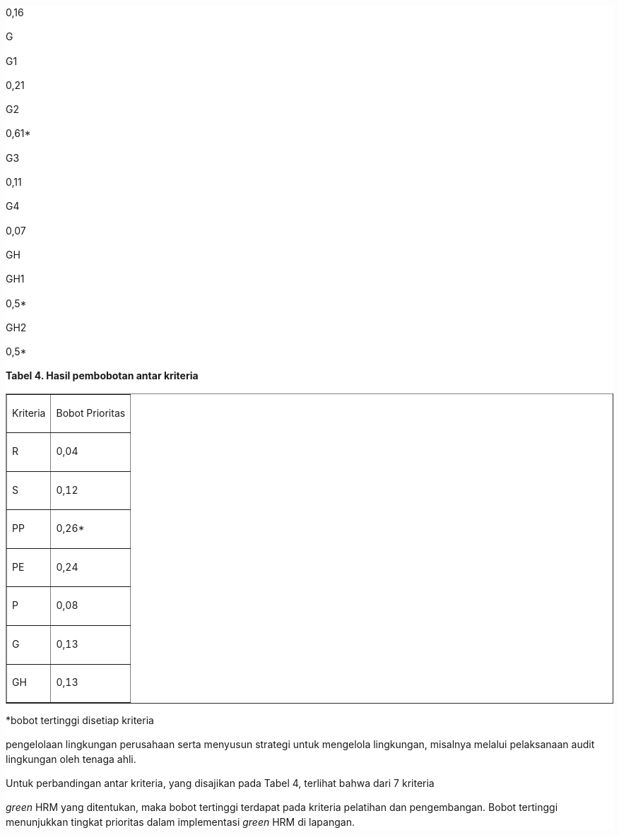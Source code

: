 <p><span class="font5">0,16</span></p></td></tr>
<tr><td style="vertical-align:bottom;">
<p><span class="font5">G</span></p></td><td style="vertical-align:bottom;">
<p><span class="font5">G1</span></p></td><td style="vertical-align:bottom;">
<p><span class="font5">0,21</span></p></td></tr>
<tr><td style="vertical-align:top;"></td><td style="vertical-align:bottom;">
<p><span class="font5">G2</span></p></td><td style="vertical-align:bottom;">
<p><span class="font5">0,61*</span></p></td></tr>
<tr><td style="vertical-align:top;"></td><td style="vertical-align:bottom;">
<p><span class="font5">G3</span></p></td><td style="vertical-align:bottom;">
<p><span class="font5">0,11</span></p></td></tr>
<tr><td style="vertical-align:top;"></td><td style="vertical-align:bottom;">
<p><span class="font5">G4</span></p></td><td style="vertical-align:bottom;">
<p><span class="font5">0,07</span></p></td></tr>
<tr><td style="vertical-align:bottom;">
<p><span class="font5">GH</span></p></td><td style="vertical-align:bottom;">
<p><span class="font5">GH1</span></p></td><td style="vertical-align:bottom;">
<p><span class="font5">0,5*</span></p></td></tr>
<tr><td style="vertical-align:top;"></td><td style="vertical-align:bottom;">
<p><span class="font5">GH2</span></p></td><td style="vertical-align:bottom;">
<p><span class="font5">0,5*</span></p></td></tr>
</table>
<p><span class="font6" style="font-weight:bold;">Tabel 4. Hasil pembobotan antar kriteria</span></p>
<table border="1">
<tr><td style="vertical-align:top;">
<p><span class="font5">Kriteria</span></p></td><td style="vertical-align:top;">
<p><span class="font5">Bobot Prioritas</span></p></td></tr>
<tr><td style="vertical-align:bottom;">
<p><span class="font5">R</span></p></td><td style="vertical-align:bottom;">
<p><span class="font5">0,04</span></p></td></tr>
<tr><td style="vertical-align:bottom;">
<p><span class="font5">S</span></p></td><td style="vertical-align:bottom;">
<p><span class="font5">0,12</span></p></td></tr>
<tr><td style="vertical-align:bottom;">
<p><span class="font5">PP</span></p></td><td style="vertical-align:bottom;">
<p><span class="font5">0,26*</span></p></td></tr>
<tr><td style="vertical-align:bottom;">
<p><span class="font5">PE</span></p></td><td style="vertical-align:bottom;">
<p><span class="font5">0,24</span></p></td></tr>
<tr><td style="vertical-align:bottom;">
<p><span class="font5">P</span></p></td><td style="vertical-align:bottom;">
<p><span class="font5">0,08</span></p></td></tr>
<tr><td style="vertical-align:bottom;">
<p><span class="font5">G</span></p></td><td style="vertical-align:bottom;">
<p><span class="font5">0,13</span></p></td></tr>
<tr><td style="vertical-align:bottom;">
<p><span class="font5">GH</span></p></td><td style="vertical-align:bottom;">
<p><span class="font5">0,13</span></p></td></tr>
</table>
<p><span class="font5">*bobot tertinggi disetiap kriteria</span></p>
<p><span class="font6">pengelolaan lingkungan perusahaan serta menyusun strategi untuk mengelola lingkungan, misalnya melalui pelaksanaan audit lingkungan oleh tenaga ahli.</span></p>
<p><span class="font6">Untuk perbandingan antar kriteria, yang disajikan pada Tabel 4, terlihat bahwa dari 7 kriteria</span></p>
<p><span class="font6" style="font-style:italic;">green</span><span class="font6"> HRM yang ditentukan, maka bobot tertinggi terdapat pada kriteria pelatihan dan pengembangan. Bobot tertinggi menunjukkan tingkat prioritas dalam implementasi </span><span class="font6" style="font-style:italic;">green</span><span class="font6"> HRM di lapangan.</span></p>